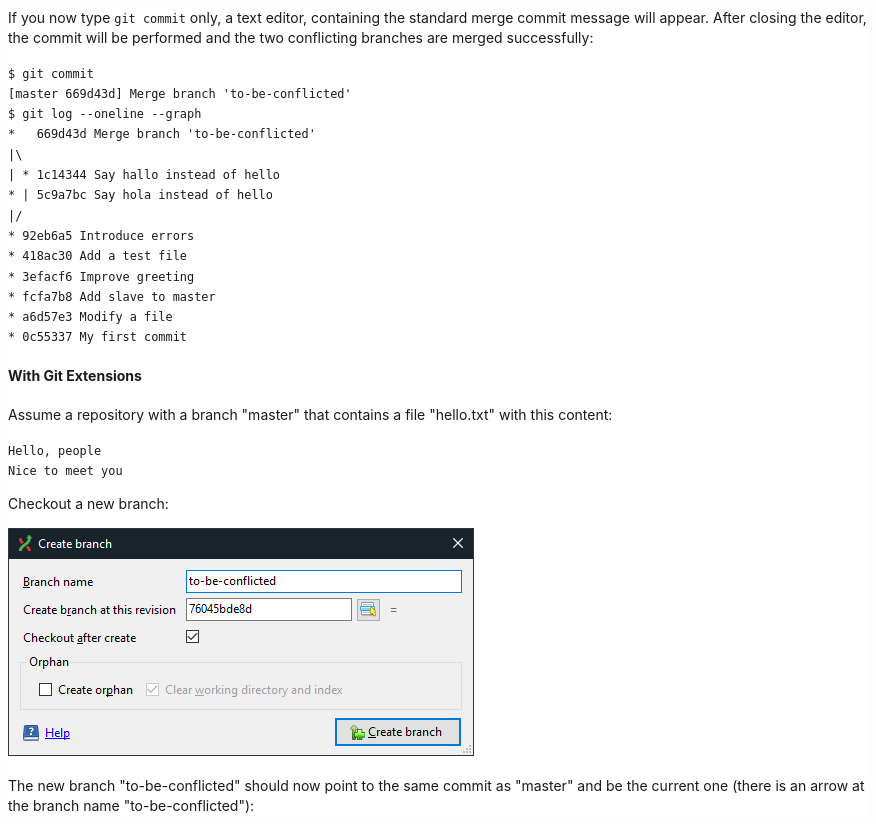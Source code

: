 If you now type `git commit` only, a text editor, containing the standard merge commit message will appear. After closing the editor, the commit will be performed and the two conflicting branches are merged successfully:

```
$ git commit
[master 669d43d] Merge branch 'to-be-conflicted'
$ git log --oneline --graph
*   669d43d Merge branch 'to-be-conflicted'
|\
| * 1c14344 Say hallo instead of hello
* | 5c9a7bc Say hola instead of hello
|/
* 92eb6a5 Introduce errors
* 418ac30 Add a test file
* 3efacf6 Improve greeting
* fcfa7b8 Add slave to master
* a6d57e3 Modify a file
* 0c55337 My first commit
```

#### With Git Extensions

Assume a repository with a branch "master" that contains a file "hello.txt" with this content:

```
Hello, people
Nice to meet you
```

Checkout a new branch:

![New Branch in Git Extensions 1](images/gitext-merge-conflict1.png)

The new branch "to-be-conflicted" should now point to the same commit as "master" and be the current one (there is an arrow at the branch name "to-be-conflicted"):
